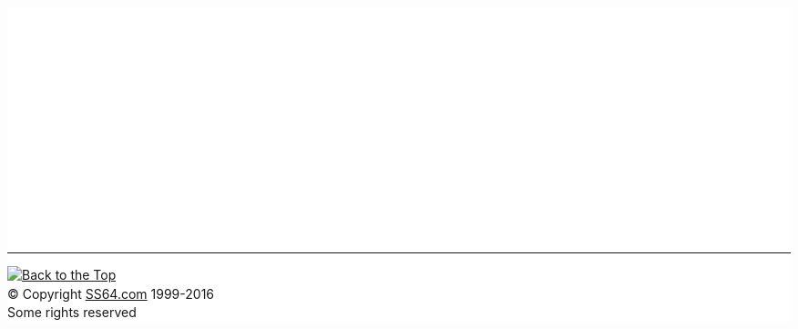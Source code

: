 <ins class="adsbygoogle" style="display:inline-block;width:300px;height:250px" data-ad-client="ca-pub-6140977852749469" data-ad-slot="4615356305"></ins>
<script>
(adsbygoogle = window.adsbygoogle || []).push({});
</script></p>
<hr>
<div id="bl" class="footer"><a href="syntax-variables.html#"><img src="../images/top.png" width="30" height="22" alt="Back to the Top"></a></div>
<div id="br" class="footer, tagline">© Copyright <a href="../index.html">SS64.com</a> 1999-2016<br>
Some rights reserved</div>
